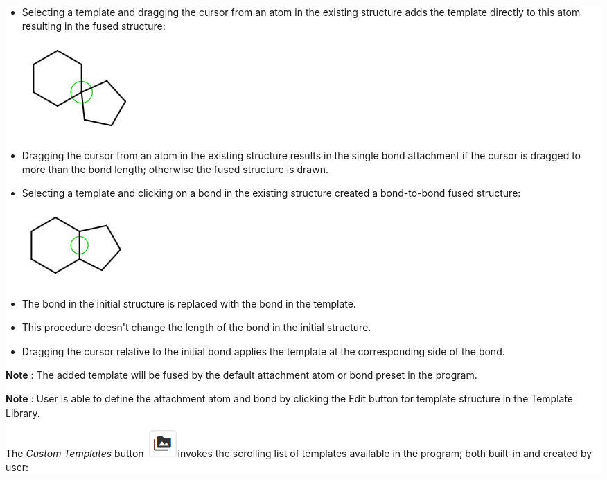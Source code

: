 - Selecting a template and dragging the cursor from an atom in the
  existing structure adds the template directly to this atom resulting
  in the fused structure:

  ![](images/template-example2.png) 

- Dragging the cursor from an atom in the existing structure results
  in the single bond attachment if the cursor is dragged to more than
  the bond length; otherwise the fused structure is drawn.
- Selecting a template and clicking on a bond in the existing
  structure created a bond-to-bond fused structure:

  ![](images/template-example3.png)  

- The bond in the initial structure is replaced with the bond in the
  template.

- This procedure doesn&#39;t change the length of the bond in the
  initial structure.

- Dragging the cursor relative to the initial bond applies the
  template at the corresponding side of the bond.

**Note** : The added template will be fused by the default attachment
atom or bond preset in the program.

**Note** : User is able to define the attachment atom and bond by clicking
the Edit button for template structure in the Template Library.

The _Custom Templates_ button ![](images/template-lib.png)invokes the scrolling
list of templates available in the program; both built-in and created
by user:
